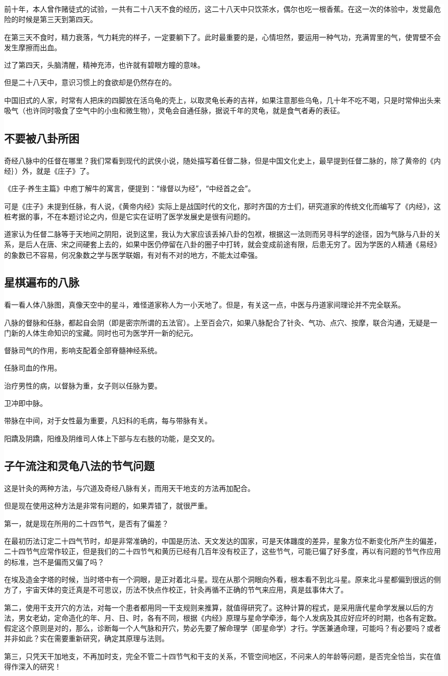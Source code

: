 前十年，本人曾作赌徒式的试验，一共有二十八天不食的经历，这二十八天中只饮茶水，偶尔也吃一根香蕉。在这一次的体验中，发觉最危险的时候是第三天到第四天。

在第三天不食时，精力衰落，气力耗完的样子，一定要躺下了。此时最重要的是，心情坦然，要运用一种气功，充满胃里的气，使胃壁不会发生摩擦而出血。

过了第四天，头脑清醒，精神充沛，也许就有碧眼方瞳的意味。

但是二十八天中，意识习惯上的食欲却是仍然存在的。

中国旧式的人家，时常有人把床的四脚放在活乌龟的壳上，以取灵龟长寿的吉祥，如果注意那些乌龟，几十年不吃不喝，只是时常伸出头来吸气（也许同时吸食了空气中的小虫和微生物），灵龟会自通任脉，据说千年的灵龟，就是食气者寿的表征。

## 不要被八卦所困

奇经八脉中的任督在哪里？我们常看到现代的武侠小说，随处描写着任督二脉，但是中国文化史上，最早提到任督二脉的，除了黄帝的《内经｝）外，就是《庄子》了。

《庄子·养生主篇》中庖丁解牛的寓言，便提到：“缘督以为经”，“中经首之会”。

可是《庄子》未提到任脉，有人说，《黄帝内经》实际上是战国时代的文化，那时齐国的方士们，研究道家的传统文化而编写了《内经》，这桩考据的事，不在本题讨论之内，但是它实在证明了医学发展史是很有问题的。

道家认为任督二脉等于天地间之阴阳，说到这里，我认为大家应该丢掉八卦的包袱，根据这一法则而另寻科学的途径，因为气脉与八卦的关系，是后人在唐、宋之间硬套上去的，如果中医仍停留在八卦的圈子中打转，就会变成前途有限，后患无穷了。因为学医的人精通《易经》的象数已不容易，何况象数之学与医学联姻，有对有不对的地方，不能太过牵强。

## 星棋遍布的八脉

看一看人体八脉图，真像天空中的星斗，难怪道家称人为一小天地了。但是，有关这一点，中医与丹道家间理论并不完全联系。

八脉的督脉和任脉，都起自会阴（即是密宗所谓的五法官）。上至百会穴，如果八脉配合了针灸、气功、点穴、按摩，联合沟通，无疑是一门新的人体生命知识的宝藏。同时也可为医学开一新的纪元。

督脉司气的作用，影响支配着全部脊髓神经系统。

任脉司血的作用。

治疗男性的病，以督脉为重，女子则以任脉为要。

卫冲即中脉。

带脉在中间，对于女性最为重要，凡妇科的毛病，每与带脉有关。

阳蹻及阴蹻，阳维及阴维司人体上下部与左右肢的功能，是交叉的。

## 子午流注和灵龟八法的节气问题

这是针灸的两种方法，与穴道及奇经八脉有关，而用天干地支的方法再加配合。

但是现在使用这种方法是非常有问题的，如果弄错了，就很严重。

第一，就是现在所用的二十四节气，是否有了偏差？

在最初历法订定二十四气节时，却是非常准确的，中国是历法、天文发达的国家，可是天体躔度的差异，星象方位不断变化所产生的偏差，二十四节气应常作较正，但是我们的二十四节气和黄历已经有几百年没有校正了，这些节气，可能已偏了好多度，再以有问题的节气作应用的标准，岂不是偏而又偏了吗？

在埃及造金字塔的时候，当时塔中有一个洞眼，是正对着北斗星。现在从那个洞眼向外看，根本看不到北斗星。原来北斗星都偏到很远的侧方了，宇宙天体的变迁真是不可思议，历法不快点作校正，针灸再循不正确的节气来应用，真是兹事体大了。

第二，使用干支开穴的方法，对每一个患者都用同一干支规则来推算，就值得研究了。这种计算的程式，是采用唐代星命学发展以后的方法，男女老幼，定命造化的年、月、日、时，各有不同，根据《内经》原理与星命学牵涉，每个人发病及其应好应坏的时期，也各有定数。假定这个原则是对的，那么，诊断每一个人气脉和开穴，势必先要了解命理学（即星命学）才行。学医兼通命理，可能吗？有必要吗？或者并非如此？实在需要重新研究，确定其原理与法则。

第三，只凭天干加地支，不再加时支，完全不管二十四节气和干支的关系，不管空间地区，不问来人的年龄等问题，是否完全恰当，实在值得作深入的研究！
